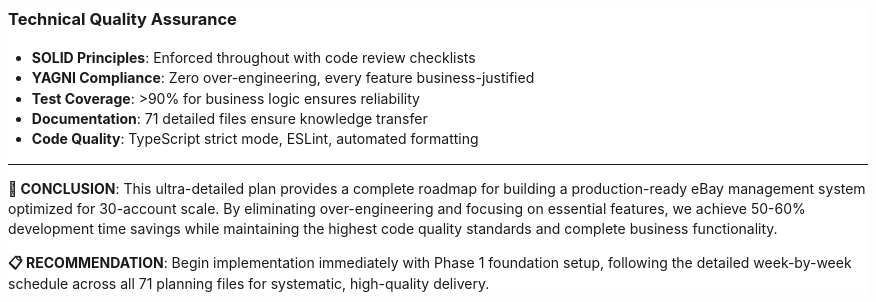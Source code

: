 ### **Technical Quality Assurance**
- **SOLID Principles**: Enforced throughout with code review checklists
- **YAGNI Compliance**: Zero over-engineering, every feature business-justified
- **Test Coverage**: >90% for business logic ensures reliability
- **Documentation**: 71 detailed files ensure knowledge transfer
- **Code Quality**: TypeScript strict mode, ESLint, automated formatting

---

**🎯 CONCLUSION**: This ultra-detailed plan provides a complete roadmap for building a production-ready eBay management system optimized for 30-account scale. By eliminating over-engineering and focusing on essential features, we achieve 50-60% development time savings while maintaining the highest code quality standards and complete business functionality.

**📋 RECOMMENDATION**: Begin implementation immediately with Phase 1 foundation setup, following the detailed week-by-week schedule across all 71 planning files for systematic, high-quality delivery.